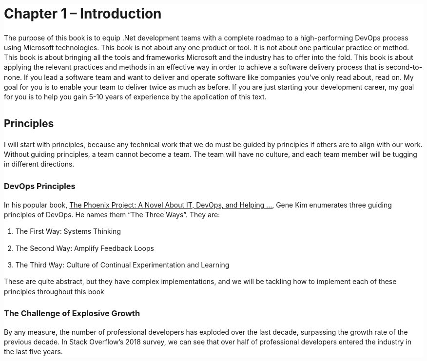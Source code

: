 Chapter 1 – Introduction
========================

The purpose of this book is to equip .Net development teams with a complete
roadmap to a high-performing DevOps process using Microsoft technologies. This
book is not about any one product or tool. It is not about one particular
practice or method. This book is about bringing all the tools and frameworks
Microsoft and the industry has to offer into the fold. This book is about
applying the relevant practices and methods in an effective way in order to
achieve a software delivery process that is second-to-none. If you lead a
software team and want to deliver and operate software like companies you’ve
only read about, read on. My goal for you is to enable your team to deliver
twice as much as before. If you are just starting your development career, my
goal for you is to help you gain 5-10 years of experience by the application of
this text.

Principles
----------

I will start with principles, because any technical work that we do must be
guided by principles if others are to align with our work. Without guiding
principles, a team cannot become a team. The team will have no culture, and each
team member will be tugging in different directions.

### DevOps Principles

In his popular book, [The Phoenix Project: A Novel About IT, DevOps, and Helping
...](https://www.amazon.com/Phoenix-Project-DevOps-Helping-Business-ebook/dp/B00AZRBLHO),
Gene Kim enumerates three guiding principles of DevOps. He names them “The Three
Ways”. They are:

1.  The First Way: Systems Thinking

2.  The Second Way: Amplify Feedback Loops

3.  The Third Way: Culture of Continual Experimentation and Learning

These are quite abstract, but they have complex implementations, and we will be
tackling how to implement each of these principles throughout this book

### The Challenge of Explosive Growth

By any measure, the number of professional developers has exploded over the last
decade, surpassing the growth rate of the previous decade. In Stack Overflow’s
2018 survey, we can see that over half of professional developers entered the
industry in the last five years.
